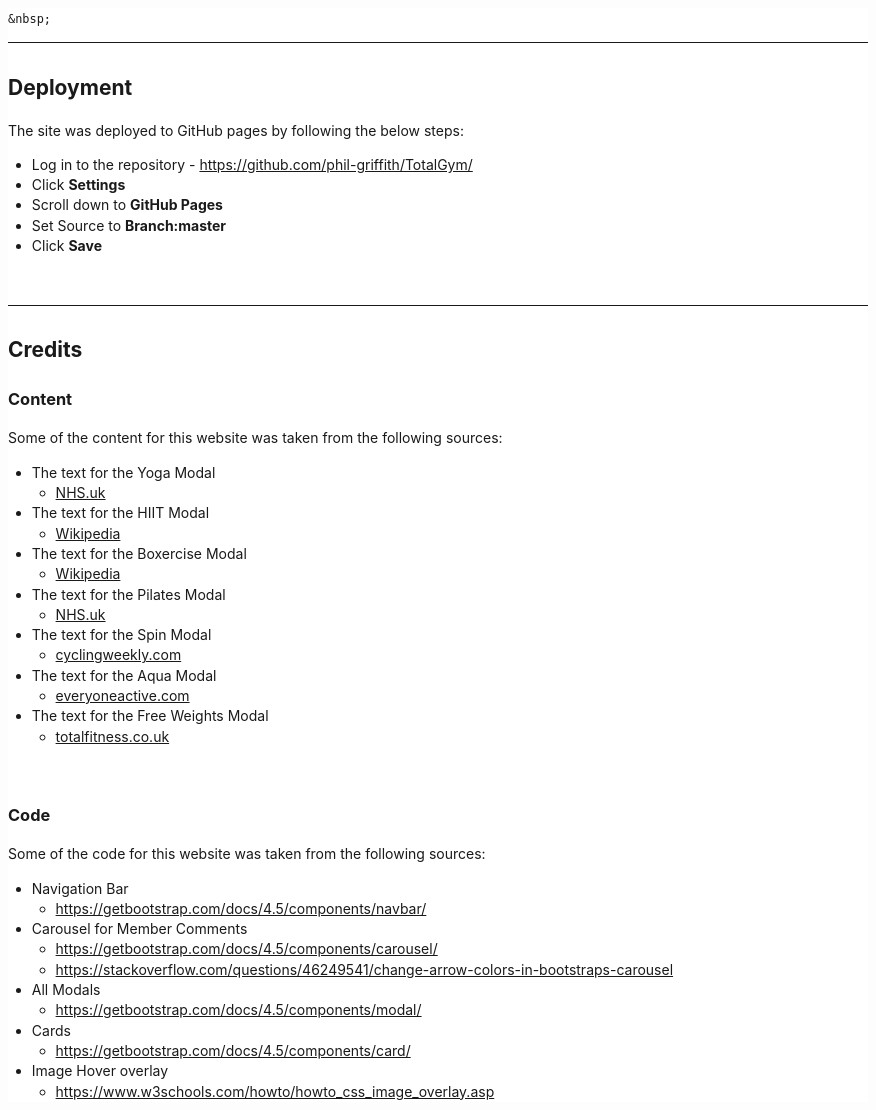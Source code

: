     &nbsp;

___

## Deployment

The site was deployed to GitHub pages by following the below steps:
- Log in to the repository - https://github.com/phil-griffith/TotalGym/
- Click <b>Settings</b>
- Scroll down to <b>GitHub Pages</b>
- Set Source to <b>Branch:master</b>
- Click <b>Save</b>

&nbsp;

___

## Credits

### Content
Some of the content for this website was taken from the following sources:
- The text for the Yoga Modal
  - [NHS.uk](https://www.nhs.uk/live-well/exercise/guide-to-yoga/)
- The text for the HIIT Modal
  - [Wikipedia](https://en.wikipedia.org/wiki/High-intensity_interval_training)
- The text for the Boxercise Modal
  - [Wikipedia](https://en.wikipedia.org/wiki/Boxercise)
- The text for the Pilates Modal
  - [NHS.uk](https://www.nhs.uk/live-well/exercise/guide-to-pilates/)
- The text for the Spin Modal
  - [cyclingweekly.com](https://www.cyclingweekly.com/fitness/spin-classes-fad-or-fab-36077#:~:text=A%20spin%20class%20is%20a,pressure%20to%20slow%20them%20down.)
- The text for the Aqua Modal
  - [everyoneactive.com](https://www.everyoneactive.com/content-hub/fitness/aqua-aerobics-classes/)
- The text for the Free Weights Modal
  - [totalfitness.co.uk](https://www.totalfitness.co.uk/facilities-pages/free-weights-area/)

&nbsp;

### Code
Some of the code for this website was taken from the following sources:
- Navigation Bar
  - https://getbootstrap.com/docs/4.5/components/navbar/
- Carousel for Member Comments
  - https://getbootstrap.com/docs/4.5/components/carousel/
  - https://stackoverflow.com/questions/46249541/change-arrow-colors-in-bootstraps-carousel
- All Modals
  - https://getbootstrap.com/docs/4.5/components/modal/
- Cards  
  - https://getbootstrap.com/docs/4.5/components/card/
- Image Hover overlay
  - https://www.w3schools.com/howto/howto_css_image_overlay.asp
